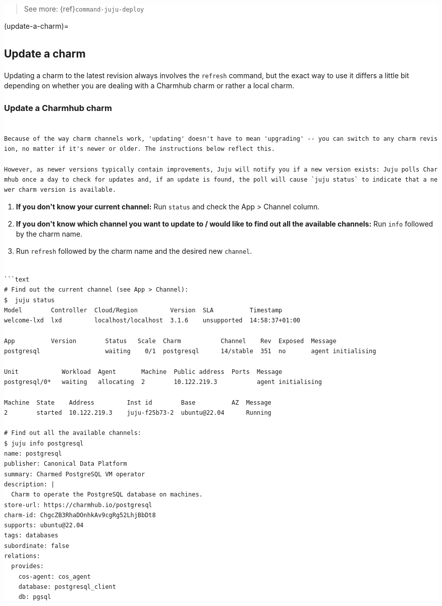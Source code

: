 > See more: {ref}`command-juju-deploy`

(update-a-charm)=
## Update a charm

Updating a charm to the latest revision always involves the `refresh` command, but the exact way to use it differs a little bit depending on whether you are dealing with a Charmhub charm or rather a local charm.


### Update a Charmhub charm

```{important}

Because of the way charm channels work, 'updating' doesn't have to mean 'upgrading' -- you can switch to any charm revision, no matter if it's newer or older. The instructions below reflect this.

However, as newer versions typically contain improvements, Juju will notify you if a new version exists: Juju polls Charmhub once a day to check for updates and, if an update is found, the poll will cause `juju status` to indicate that a newer charm version is available.

```


1. **If you don't know your current channel:** Run `status` and check the App > Channel column.

1. **If you don't know which channel you want to update to / would like to find out all the available channels:** Run `info` followed by the charm name.

1. Run `refresh` followed by the charm name and the desired new `channel`.



````{dropdown} Expand to view an example featuring the machine charm for PostgreSQL

```text
# Find out the current channel (see App > Channel):
$  juju status
Model        Controller  Cloud/Region         Version  SLA          Timestamp
welcome-lxd  lxd         localhost/localhost  3.1.6    unsupported  14:58:37+01:00

App          Version        Status   Scale  Charm           Channel    Rev  Exposed  Message
postgresql                  waiting    0/1  postgresql      14/stable  351  no       agent initialising

Unit            Workload  Agent       Machine  Public address  Ports  Message
postgresql/0*   waiting   allocating  2        10.122.219.3           agent initialising

Machine  State    Address         Inst id        Base          AZ  Message
2        started  10.122.219.3    juju-f25b73-2  ubuntu@22.04      Running

# Find out all the available channels:
$ juju info postgresql
name: postgresql
publisher: Canonical Data Platform
summary: Charmed PostgreSQL VM operator
description: |
  Charm to operate the PostgreSQL database on machines.
store-url: https://charmhub.io/postgresql
charm-id: ChgcZB3RhaDOnhkAv9cgRg52LhjBbDt8
supports: ubuntu@22.04
tags: databases
subordinate: false
relations:
  provides:
    cos-agent: cos_agent
    database: postgresql_client
    db: pgsql
````